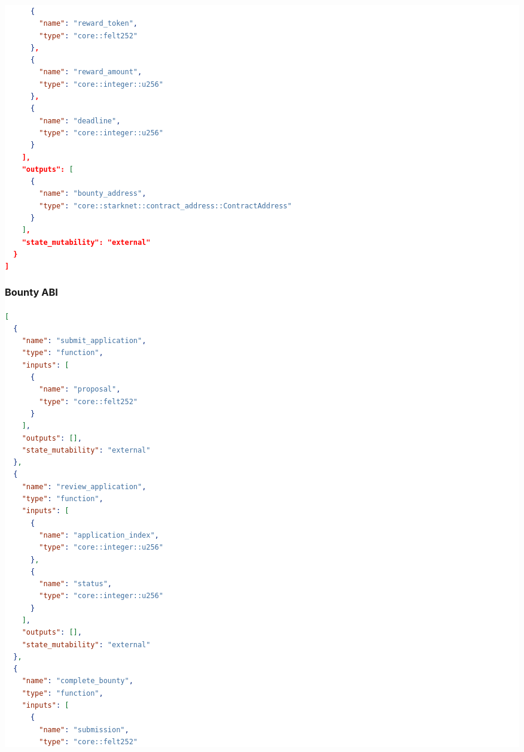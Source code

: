 ```json
      {
        "name": "reward_token",
        "type": "core::felt252"
      },
      {
        "name": "reward_amount",
        "type": "core::integer::u256"
      },
      {
        "name": "deadline",
        "type": "core::integer::u256"
      }
    ],
    "outputs": [
      {
        "name": "bounty_address",
        "type": "core::starknet::contract_address::ContractAddress"
      }
    ],
    "state_mutability": "external"
  }
]
```

### Bounty ABI

```json
[
  {
    "name": "submit_application",
    "type": "function",
    "inputs": [
      {
        "name": "proposal",
        "type": "core::felt252"
      }
    ],
    "outputs": [],
    "state_mutability": "external"
  },
  {
    "name": "review_application",
    "type": "function",
    "inputs": [
      {
        "name": "application_index",
        "type": "core::integer::u256"
      },
      {
        "name": "status",
        "type": "core::integer::u256"
      }
    ],
    "outputs": [],
    "state_mutability": "external"
  },
  {
    "name": "complete_bounty",
    "type": "function",
    "inputs": [
      {
        "name": "submission",
        "type": "core::felt252"
```